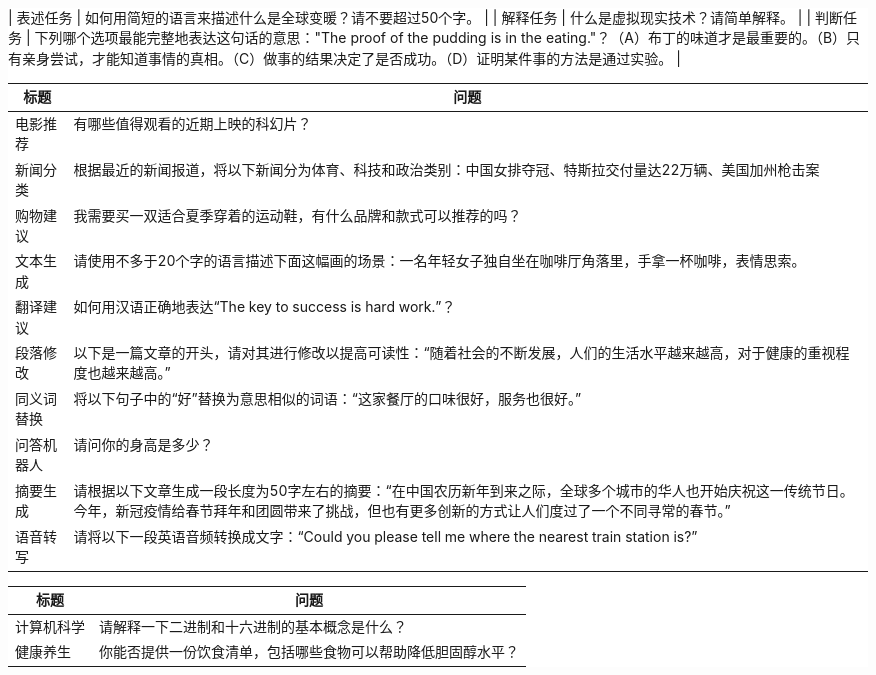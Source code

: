 | 表述任务        | 如何用简短的语言来描述什么是全球变暖？请不要超过50个字。                                                                                                                                                                                                                                                                                                                                                                                                                                                                                                                                                     |
| 解释任务        | 什么是虚拟现实技术？请简单解释。                                                                                                                                                                                                                                                                                                                                                                                                                                                                                                                                                                              |
| 判断任务        | 下列哪个选项最能完整地表达这句话的意思："The proof of the pudding is in the eating."？（A）布丁的味道才是最重要的。（B）只有亲身尝试，才能知道事情的真相。（C）做事的结果决定了是否成功。（D）证明某件事的方法是通过实验。                                                                                                                                                                                                                                                                                                                                                                                                                          |

|标题|问题|
|---|---|
|电影推荐|有哪些值得观看的近期上映的科幻片？|
|新闻分类|根据最近的新闻报道，将以下新闻分为体育、科技和政治类别：中国女排夺冠、特斯拉交付量达22万辆、美国加州枪击案|
|购物建议|我需要买一双适合夏季穿着的运动鞋，有什么品牌和款式可以推荐的吗？|
|文本生成|请使用不多于20个字的语言描述下面这幅画的场景：一名年轻女子独自坐在咖啡厅角落里，手拿一杯咖啡，表情思索。|
|翻译建议|如何用汉语正确地表达“The key to success is hard work.”？|
|段落修改|以下是一篇文章的开头，请对其进行修改以提高可读性：“随着社会的不断发展，人们的生活水平越来越高，对于健康的重视程度也越来越高。”|
|同义词替换|将以下句子中的“好”替换为意思相似的词语：“这家餐厅的口味很好，服务也很好。”|
|问答机器人|请问你的身高是多少？|
|摘要生成|请根据以下文章生成一段长度为50字左右的摘要：“在中国农历新年到来之际，全球多个城市的华人也开始庆祝这一传统节日。今年，新冠疫情给春节拜年和团圆带来了挑战，但也有更多创新的方式让人们度过了一个不同寻常的春节。”|
|语音转写|请将以下一段英语音频转换成文字：“Could you please tell me where the nearest train station is?”|

|标题|问题|
|----|----|
|计算机科学|请解释一下二进制和十六进制的基本概念是什么？|
|健康养生|你能否提供一份饮食清单，包括哪些食物可以帮助降低胆固醇水平？|

